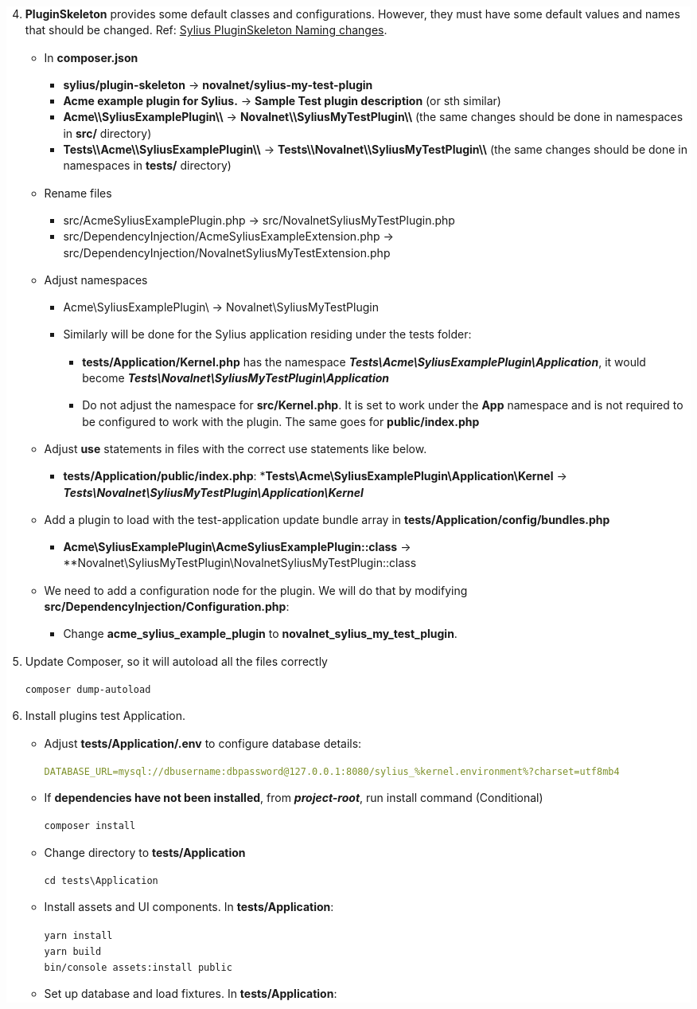 4. **PluginSkeleton** provides some default classes and configurations. However, they must have some default values and names that should be changed. Ref: [Sylius PluginSkeleton Naming changes](https://docs.sylius.com/en/latest/book/plugins/guide/naming.html#naming-changes).

    - In **composer.json**
        - **sylius/plugin-skeleton** -> **novalnet/sylius-my-test-plugin**
        - **Acme example plugin for Sylius.** -> **Sample Test plugin description** (or sth similar)
        - **Acme\\\\SyliusExamplePlugin\\\\** -> **Novalnet\\\\SyliusMyTestPlugin\\\\** (the same changes should be done in namespaces in **src/** directory)
        - **Tests\\\\Acme\\\\SyliusExamplePlugin\\\\** -> **Tests\\\\Novalnet\\\\SyliusMyTestPlugin\\\\** (the same changes should be done in namespaces in **tests/** directory)
    - Rename files
        - src/AcmeSyliusExamplePlugin.php -> src/NovalnetSyliusMyTestPlugin.php
        - src/DependencyInjection/AcmeSyliusExampleExtension.php -> src/DependencyInjection/NovalnetSyliusMyTestExtension.php
    - Adjust namespaces
        - Acme\SyliusExamplePlugin\ -> Novalnet\SyliusMyTestPlugin
        - Similarly will be done for the Sylius application residing under the tests folder:

            - **tests/Application/Kernel.php** has the namespace ***Tests\Acme\SyliusExamplePlugin\Application***, it would become ***Tests\Novalnet\SyliusMyTestPlugin\Application***

            - Do not adjust the namespace for **src/Kernel.php**. It is set to work under the **App** namespace and is not required to be configured to work with the plugin. The same goes for **public/index.php**
    - Adjust **use** statements in files with the correct use statements like below.

        - **tests/Application/public/index.php**:
 ***Tests\Acme\SyliusExamplePlugin\Application\Kernel** -> ***Tests\Novalnet\SyliusMyTestPlugin\Application\Kernel***

    - Add a plugin to load with the test-application update bundle array in **tests/Application/config/bundles.php**
        - **Acme\SyliusExamplePlugin\AcmeSyliusExamplePlugin::class** -> **Novalnet\SyliusMyTestPlugin\NovalnetSyliusMyTestPlugin::class
    - We need to add a configuration node for the plugin. We will do that by modifying **src/DependencyInjection/Configuration.php**:

        - Change **acme_sylius_example_plugin** to **novalnet_sylius_my_test_plugin**.

5. Update Composer, so it will autoload all the files correctly
    ```bash
    composer dump-autoload
    ```
6. Install plugins test Application.
    - Adjust **tests/Application/.env** to configure database details:

        ```yaml
        DATABASE_URL=mysql://dbusername:dbpassword@127.0.0.1:8080/sylius_%kernel.environment%?charset=utf8mb4
        ```
    - If **dependencies have not been installed**, from ***project-root***, run install command (Conditional)
        ```bash
        composer install
        ```
    - Change directory to **tests/Application**
        ```
        cd tests\Application
        ```
    - Install assets and UI components. In **tests/Application**:
        ```bash
        yarn install
        yarn build
        bin/console assets:install public
        ```
    - Set up database and load fixtures. In **tests/Application**: